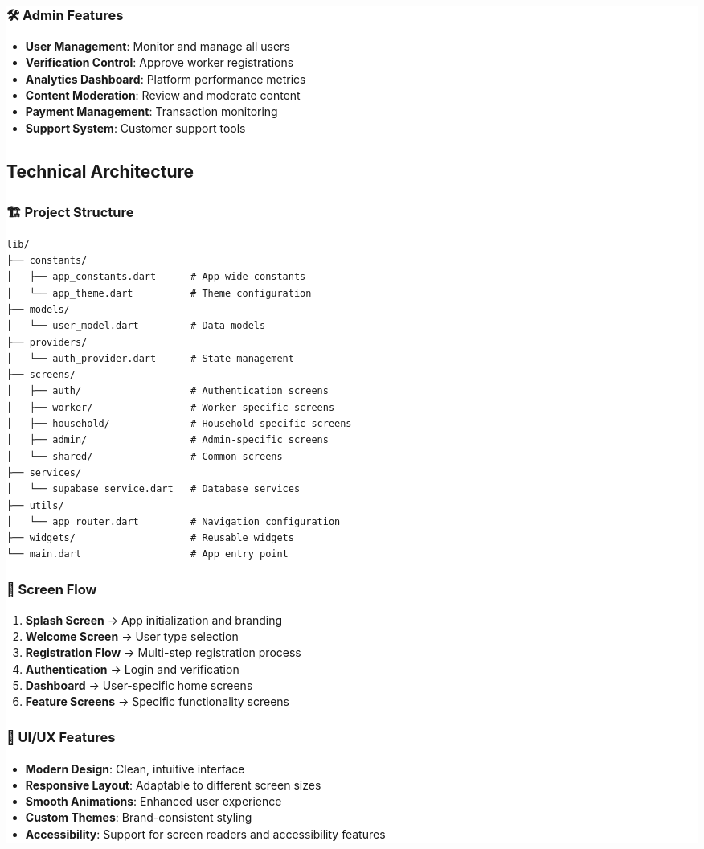 ### 🛠 Admin Features

- **User Management**: Monitor and manage all users
- **Verification Control**: Approve worker registrations
- **Analytics Dashboard**: Platform performance metrics
- **Content Moderation**: Review and moderate content
- **Payment Management**: Transaction monitoring
- **Support System**: Customer support tools

## Technical Architecture

### 🏗 Project Structure

```
lib/
├── constants/
│   ├── app_constants.dart      # App-wide constants
│   └── app_theme.dart          # Theme configuration
├── models/
│   └── user_model.dart         # Data models
├── providers/
│   └── auth_provider.dart      # State management
├── screens/
│   ├── auth/                   # Authentication screens
│   ├── worker/                 # Worker-specific screens
│   ├── household/              # Household-specific screens
│   ├── admin/                  # Admin-specific screens
│   └── shared/                 # Common screens
├── services/
│   └── supabase_service.dart   # Database services
├── utils/
│   └── app_router.dart         # Navigation configuration
├── widgets/                    # Reusable widgets
└── main.dart                   # App entry point
```

### 📱 Screen Flow

1. **Splash Screen** → App initialization and branding
2. **Welcome Screen** → User type selection
3. **Registration Flow** → Multi-step registration process
4. **Authentication** → Login and verification
5. **Dashboard** → User-specific home screens
6. **Feature Screens** → Specific functionality screens

### 🎨 UI/UX Features

- **Modern Design**: Clean, intuitive interface
- **Responsive Layout**: Adaptable to different screen sizes
- **Smooth Animations**: Enhanced user experience
- **Custom Themes**: Brand-consistent styling
- **Accessibility**: Support for screen readers and accessibility features
